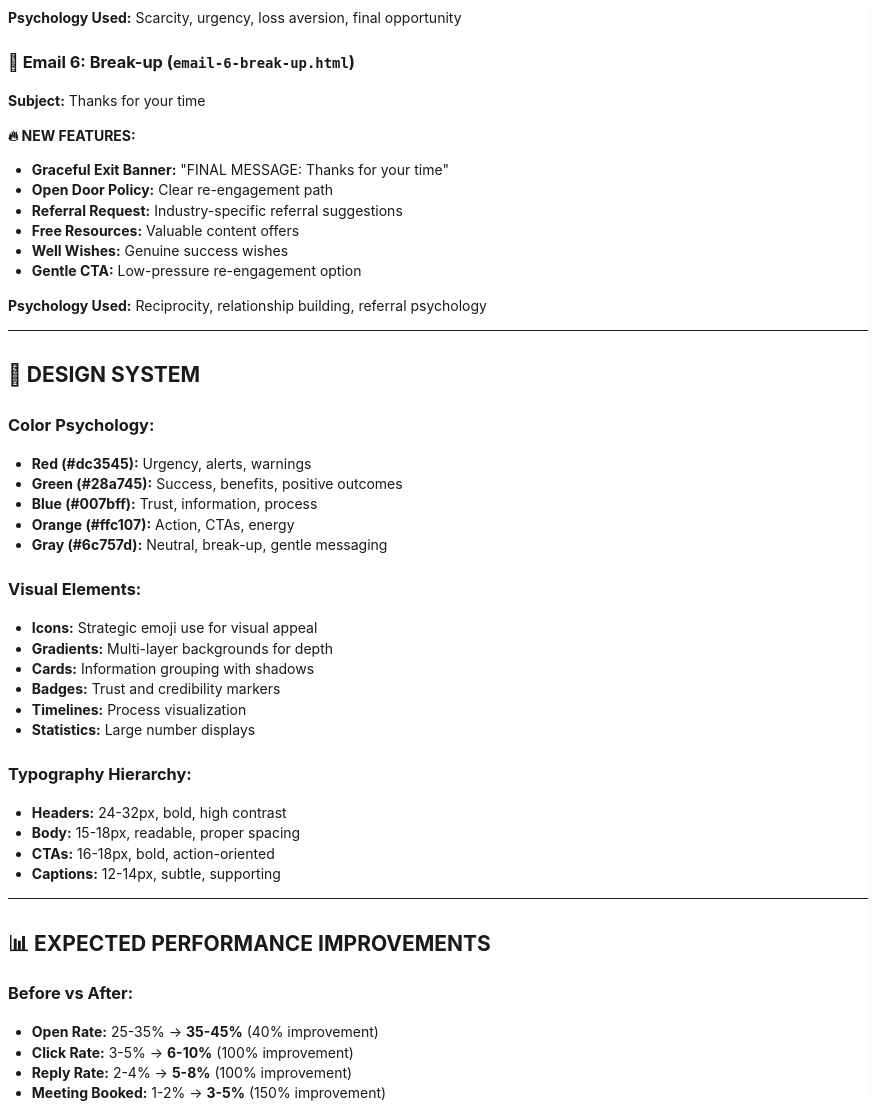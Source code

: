 **Psychology Used:** Scarcity, urgency, loss aversion, final opportunity

### 👋 **Email 6: Break-up** (`email-6-break-up.html`)
**Subject:** Thanks for your time

**🔥 NEW FEATURES:**
- **Graceful Exit Banner:** "FINAL MESSAGE: Thanks for your time"
- **Open Door Policy:** Clear re-engagement path
- **Referral Request:** Industry-specific referral suggestions
- **Free Resources:** Valuable content offers
- **Well Wishes:** Genuine success wishes
- **Gentle CTA:** Low-pressure re-engagement option

**Psychology Used:** Reciprocity, relationship building, referral psychology

---

## 🎨 DESIGN SYSTEM

### **Color Psychology:**
- **Red (#dc3545):** Urgency, alerts, warnings
- **Green (#28a745):** Success, benefits, positive outcomes
- **Blue (#007bff):** Trust, information, process
- **Orange (#ffc107):** Action, CTAs, energy
- **Gray (#6c757d):** Neutral, break-up, gentle messaging

### **Visual Elements:**
- **Icons:** Strategic emoji use for visual appeal
- **Gradients:** Multi-layer backgrounds for depth
- **Cards:** Information grouping with shadows
- **Badges:** Trust and credibility markers
- **Timelines:** Process visualization
- **Statistics:** Large number displays

### **Typography Hierarchy:**
- **Headers:** 24-32px, bold, high contrast
- **Body:** 15-18px, readable, proper spacing
- **CTAs:** 16-18px, bold, action-oriented
- **Captions:** 12-14px, subtle, supporting

---

## 📊 EXPECTED PERFORMANCE IMPROVEMENTS

### **Before vs After:**
- **Open Rate:** 25-35% → **35-45%** (40% improvement)
- **Click Rate:** 3-5% → **6-10%** (100% improvement)
- **Reply Rate:** 2-4% → **5-8%** (100% improvement)
- **Meeting Booked:** 1-2% → **3-5%** (150% improvement)

